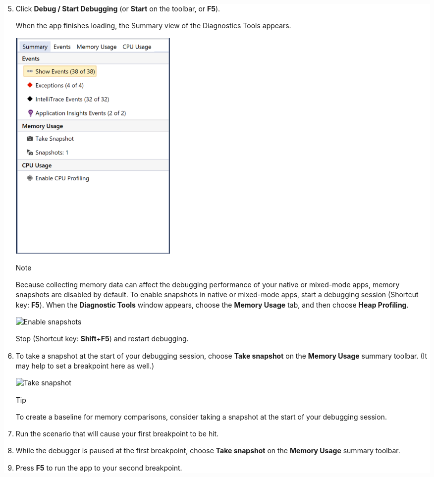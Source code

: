 5. Click **Debug / Start Debugging** (or **Start** on the toolbar, or **F5**).

     When the app finishes loading, the Summary view of the Diagnostics Tools appears.

     ![Diagnostics Tools Summary Tab](../profiling/media/diag-tools-summary-tab-2.png "DiagToolsSummaryTab")

     > [!NOTE]
     > Because collecting memory data can affect the debugging performance of your native or mixed-mode apps, memory snapshots are disabled by default. To enable snapshots in native or mixed-mode apps, start a debugging session (Shortcut key: **F5**). When the **Diagnostic Tools** window appears, choose the **Memory Usage** tab, and then choose **Heap Profiling**.
     >
     >  ![Enable snapshots](../profiling/media/dbgdiag_mem_mixedtoolbar_enablesnapshot.png "DBGDIAG_MEM_MixedToolbar_EnableSnapshot")
     >
     >  Stop (Shortcut key: **Shift**+**F5**) and restart debugging.

6. To take a snapshot at the start of your debugging session, choose **Take snapshot** on the **Memory Usage** summary toolbar. (It may help to set a breakpoint here as well.)

    ![Take snapshot](../profiling/media/dbgdiag_mem_mixedtoolbar_takesnapshot.png "DBGDIAG_MEM_MixedToolbar_TakeSnapshot")

     > [!TIP]
     > To create a baseline for memory comparisons, consider taking a snapshot at the start of your debugging session.

6. Run the scenario that will cause your first breakpoint to be hit.

7. While the debugger is paused at the first breakpoint, choose **Take snapshot** on the **Memory Usage** summary toolbar.

8. Press **F5** to run the app to your second breakpoint.
